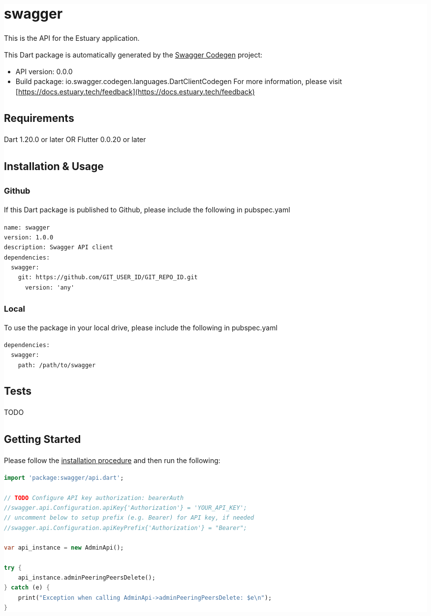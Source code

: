 # swagger
This is the API for the Estuary application.

This Dart package is automatically generated by the [Swagger Codegen](https://github.com/swagger-api/swagger-codegen) project:

- API version: 0.0.0
- Build package: io.swagger.codegen.languages.DartClientCodegen
For more information, please visit [https://docs.estuary.tech/feedback](https://docs.estuary.tech/feedback)

## Requirements

Dart 1.20.0 or later OR Flutter 0.0.20 or later

## Installation & Usage

### Github
If this Dart package is published to Github, please include the following in pubspec.yaml
```
name: swagger
version: 1.0.0
description: Swagger API client
dependencies:
  swagger:
    git: https://github.com/GIT_USER_ID/GIT_REPO_ID.git
      version: 'any'
```

### Local
To use the package in your local drive, please include the following in pubspec.yaml
```
dependencies:
  swagger:
    path: /path/to/swagger
```

## Tests

TODO

## Getting Started

Please follow the [installation procedure](#installation--usage) and then run the following:

```dart
import 'package:swagger/api.dart';

// TODO Configure API key authorization: bearerAuth
//swagger.api.Configuration.apiKey{'Authorization'} = 'YOUR_API_KEY';
// uncomment below to setup prefix (e.g. Bearer) for API key, if needed
//swagger.api.Configuration.apiKeyPrefix{'Authorization'} = "Bearer";

var api_instance = new AdminApi();

try {
    api_instance.adminPeeringPeersDelete();
} catch (e) {
    print("Exception when calling AdminApi->adminPeeringPeersDelete: $e\n");
}

```
